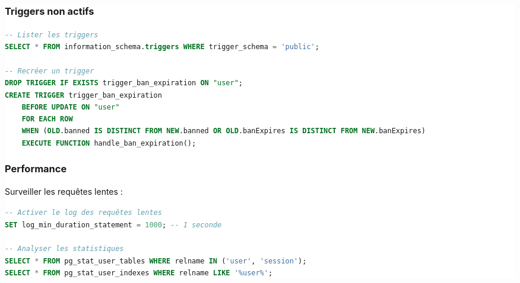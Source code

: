 ### Triggers non actifs

```sql
-- Lister les triggers
SELECT * FROM information_schema.triggers WHERE trigger_schema = 'public';

-- Recréer un trigger
DROP TRIGGER IF EXISTS trigger_ban_expiration ON "user";
CREATE TRIGGER trigger_ban_expiration
    BEFORE UPDATE ON "user"
    FOR EACH ROW
    WHEN (OLD.banned IS DISTINCT FROM NEW.banned OR OLD.banExpires IS DISTINCT FROM NEW.banExpires)
    EXECUTE FUNCTION handle_ban_expiration();
```

### Performance

Surveiller les requêtes lentes :

```sql
-- Activer le log des requêtes lentes
SET log_min_duration_statement = 1000; -- 1 seconde

-- Analyser les statistiques
SELECT * FROM pg_stat_user_tables WHERE relname IN ('user', 'session');
SELECT * FROM pg_stat_user_indexes WHERE relname LIKE '%user%';
```
